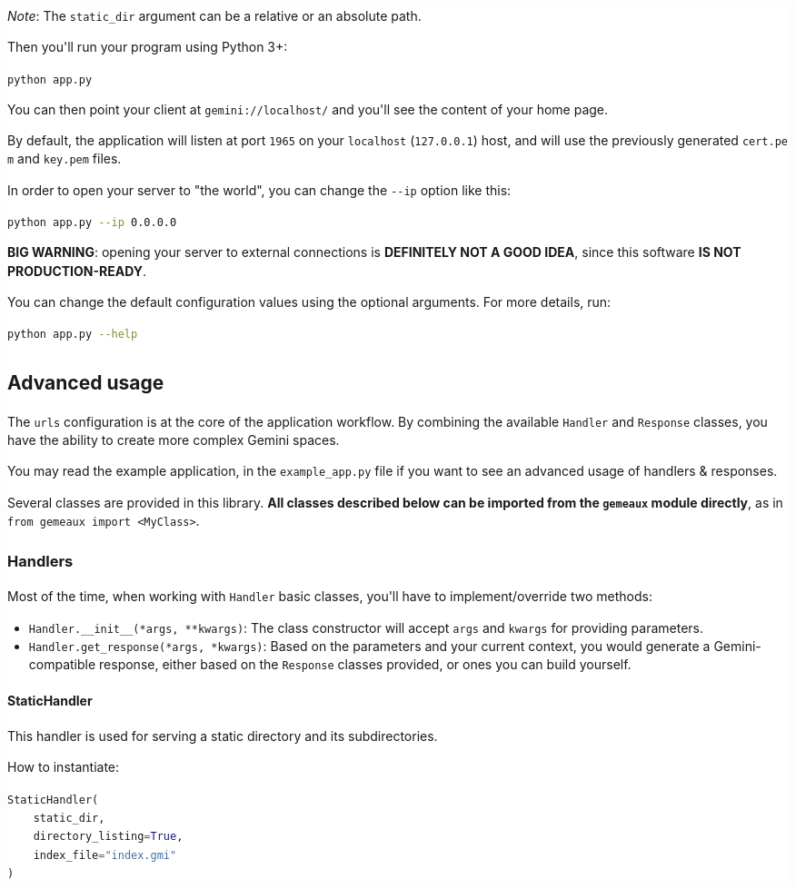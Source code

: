 *Note*: The `static_dir` argument can be a relative or an absolute path.

Then you'll run your program using Python 3+:

```sh
python app.py
```

You can then point your client at `gemini://localhost/` and you'll see the content of your home page.

By default, the application will listen at port `1965` on your `localhost` (`127.0.0.1`) host, and will use the previously generated `cert.pem` and `key.pem` files.

In order to open your server to "the world", you can change the `--ip` option like this:

```sh
python app.py --ip 0.0.0.0
```

**BIG WARNING**: opening your server to external connections is **DEFINITELY NOT A GOOD IDEA**, since this software **IS NOT PRODUCTION-READY**.

You can change the default configuration values using the optional arguments. For more details, run:

```sh
python app.py --help
```

## Advanced usage

The `urls` configuration is at the core of the application workflow. By combining the available `Handler` and `Response` classes, you have the ability to create more complex Gemini spaces.

You may read the example application, in the `example_app.py` file if you want to see an advanced usage of handlers & responses.

Several classes are provided in this library. **All classes described below can be imported from the `gemeaux` module directly**, as in `from gemeaux import <MyClass>`.

### Handlers

Most of the time, when working with `Handler` basic classes, you'll have to implement/override two methods:

* `Handler.__init__(*args, **kwargs)`: The class constructor will accept `args` and `kwargs` for providing parameters.
* `Handler.get_response(*args, *kwargs)`: Based on the parameters and your current context, you would generate a Gemini-compatible response, either based on the `Response` classes provided, or ones you can build yourself.

#### StaticHandler

This handler is used for serving a static directory and its subdirectories.

How to instantiate:

```python
StaticHandler(
    static_dir,
    directory_listing=True,
    index_file="index.gmi"
)
```
